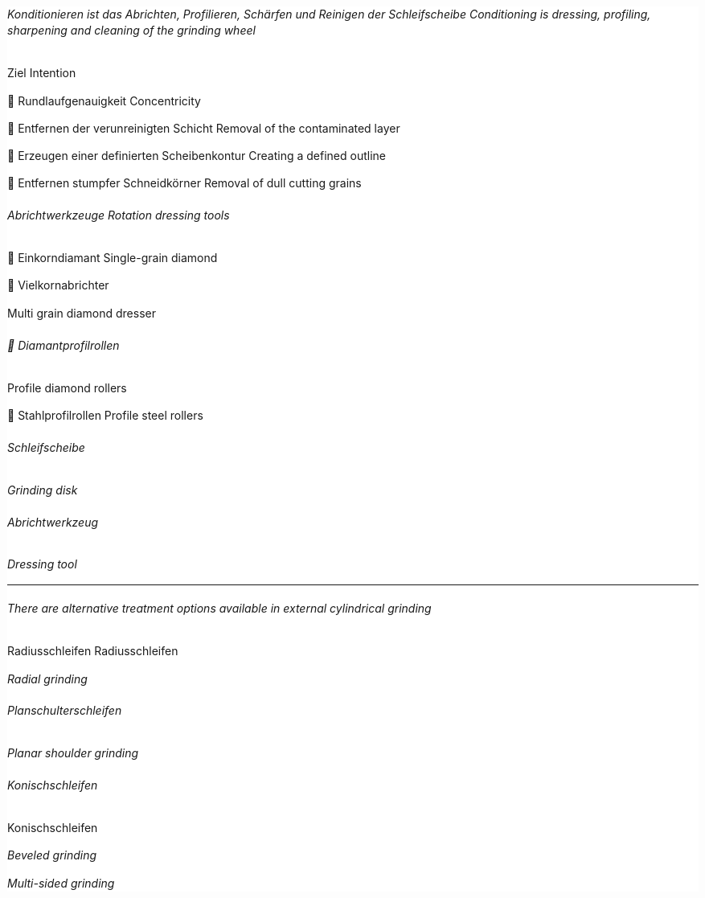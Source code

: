 
###### Konditionieren ist das Abrichten, Profilieren, Schärfen und Reinigen der Schleifscheibe Conditioning is dressing, profiling, sharpening and cleaning of the grinding wheel

 Ziel Intention

  Rundlaufgenauigkeit Concentricity

  Entfernen der verunreinigten Schicht Removal of the contaminated layer

  Erzeugen einer definierten Scheibenkontur Creating a defined outline

  Entfernen stumpfer Schneidkörner Removal of dull cutting grains


###### Abrichtwerkzeuge Rotation dressing tools

  Einkorndiamant Single-grain diamond

  Vielkornabrichter

 Multi grain diamond dresser



######  Diamantprofilrollen

 Profile diamond rollers

  Stahlprofilrollen Profile steel rollers


###### Schleifscheibe
_Grinding disk_

###### Abrichtwerkzeug
_Dressing tool_


-----

###### There are alternative treatment options available in external cylindrical grinding

 Radiusschleifen
 Radiusschleifen

_Radial grinding_

###### Planschulterschleifen


_Planar shoulder grinding_

###### Konischschleifen
 Konischschleifen

_Beveled grinding_


_Multi-sided grinding_

